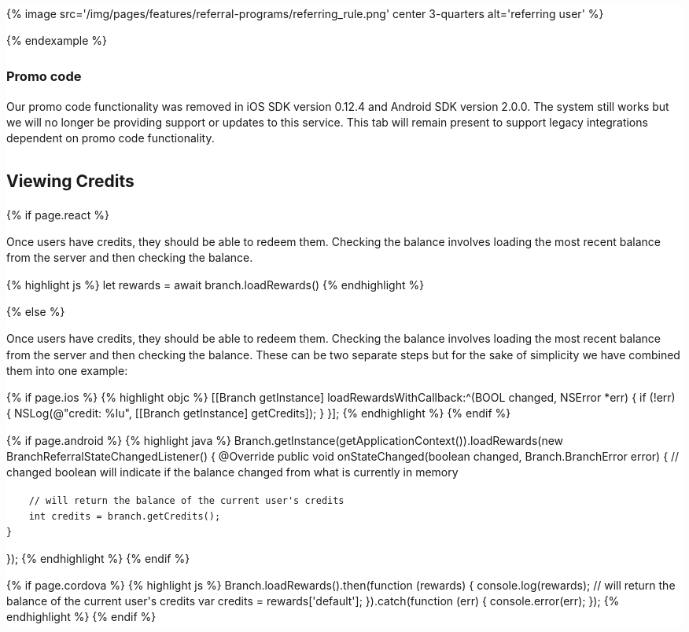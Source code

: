 {% image src='/img/pages/features/referral-programs/referring_rule.png' center 3-quarters alt='referring user' %}

{% endexample %}

### Promo code

Our promo code functionality was removed in iOS SDK version 0.12.4 and Android SDK version 2.0.0. The system still works but we will no longer be providing support or updates to this service. This tab will remain present to support legacy integrations dependent on promo code functionality.

## Viewing Credits

{% if page.react %}

Once users have credits, they should be able to redeem them. Checking the balance involves loading the most recent balance from the server and then checking the balance.

{% highlight js %}
let rewards = await branch.loadRewards()
{% endhighlight %}

{% else %}

Once users have credits, they should be able to redeem them. Checking the balance involves loading the most recent balance from the server and then checking the balance. These can be two separate steps but for the sake of simplicity we have combined them into one example:


{% if page.ios %}
{% highlight objc %}
[[Branch getInstance] loadRewardsWithCallback:^(BOOL changed, NSError *err) {
    if (!err) {
        NSLog(@"credit: %lu", [[Branch getInstance] getCredits]);
    }
}];
{% endhighlight %}
{% endif %}



{% if page.android %}
{% highlight java %}
Branch.getInstance(getApplicationContext()).loadRewards(new BranchReferralStateChangedListener() {
    @Override
    public void onStateChanged(boolean changed, Branch.BranchError error) {
        // changed boolean will indicate if the balance changed from what is currently in memory

        // will return the balance of the current user's credits
        int credits = branch.getCredits();
    }
});
{% endhighlight %}
{% endif %}


{% if page.cordova %}
{% highlight js %}
Branch.loadRewards().then(function (rewards) {
    console.log(rewards);
    // will return the balance of the current user's credits
    var credits = rewards['default'];
}).catch(function (err) {
    console.error(err);
});
{% endhighlight %}
{% endif %}
